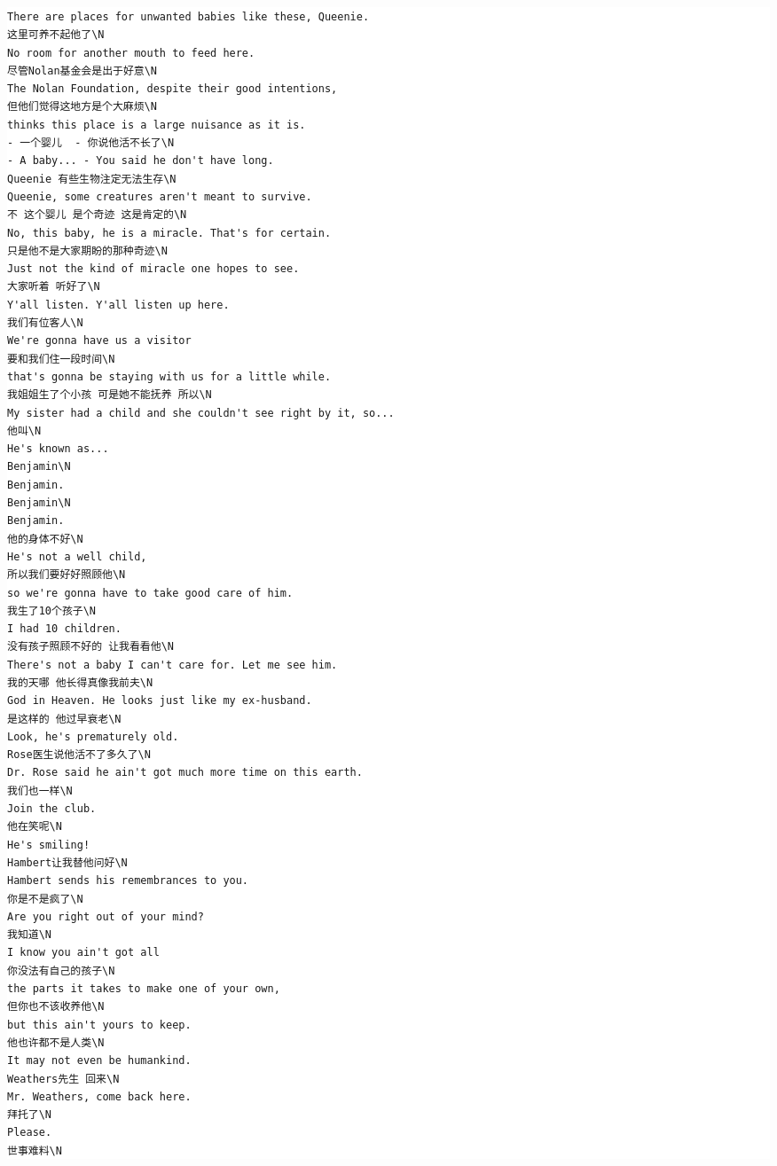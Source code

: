 	There are places for unwanted babies like these, Queenie.
	这里可养不起他了\N
	No room for another mouth to feed here.
	尽管Nolan基金会是出于好意\N
	The Nolan Foundation, despite their good intentions,
	但他们觉得这地方是个大麻烦\N
	thinks this place is a large nuisance as it is.
	- 一个婴儿  - 你说他活不长了\N
	- A baby... - You said he don't have long.
	Queenie 有些生物注定无法生存\N
	Queenie, some creatures aren't meant to survive.
	不 这个婴儿 是个奇迹 这是肯定的\N
	No, this baby, he is a miracle. That's for certain.
	只是他不是大家期盼的那种奇迹\N
	Just not the kind of miracle one hopes to see.
	大家听着 听好了\N
	Y'all listen. Y'all listen up here.
	我们有位客人\N
	We're gonna have us a visitor
	要和我们住一段时间\N
	that's gonna be staying with us for a little while.
	我姐姐生了个小孩 可是她不能抚养 所以\N
	My sister had a child and she couldn't see right by it, so...
	他叫\N
	He's known as...
	Benjamin\N
	Benjamin.
	Benjamin\N
	Benjamin.
	他的身体不好\N
	He's not a well child,
	所以我们要好好照顾他\N
	so we're gonna have to take good care of him.
	我生了10个孩子\N
	I had 10 children.
	没有孩子照顾不好的 让我看看他\N
	There's not a baby I can't care for. Let me see him.
	我的天哪 他长得真像我前夫\N
	God in Heaven. He looks just like my ex-husband.
	是这样的 他过早衰老\N
	Look, he's prematurely old.
	Rose医生说他活不了多久了\N
	Dr. Rose said he ain't got much more time on this earth.
	我们也一样\N
	Join the club.
	他在笑呢\N
	He's smiling!
	Hambert让我替他问好\N
	Hambert sends his remembrances to you.
	你是不是疯了\N
	Are you right out of your mind?
	我知道\N
	I know you ain't got all
	你没法有自己的孩子\N
	the parts it takes to make one of your own,
	但你也不该收养他\N
	but this ain't yours to keep.
	他也许都不是人类\N
	It may not even be humankind.
	Weathers先生 回来\N
	Mr. Weathers, come back here.
	拜托了\N
	Please.
	世事难料\N